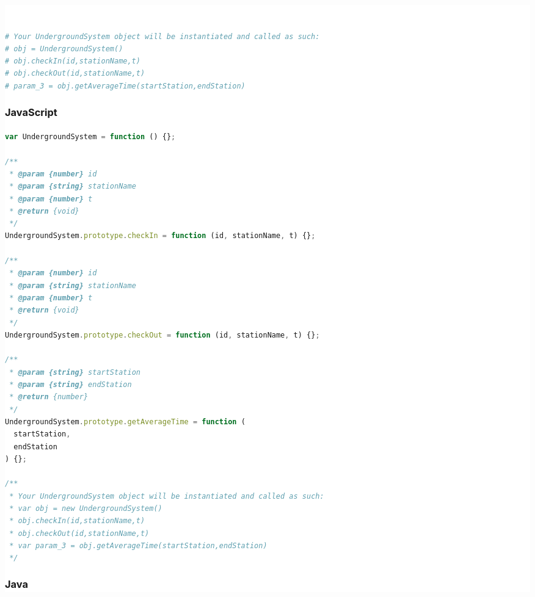 ```python


# Your UndergroundSystem object will be instantiated and called as such:
# obj = UndergroundSystem()
# obj.checkIn(id,stationName,t)
# obj.checkOut(id,stationName,t)
# param_3 = obj.getAverageTime(startStation,endStation)
```

### JavaScript

```javascript
var UndergroundSystem = function () {};

/**
 * @param {number} id
 * @param {string} stationName
 * @param {number} t
 * @return {void}
 */
UndergroundSystem.prototype.checkIn = function (id, stationName, t) {};

/**
 * @param {number} id
 * @param {string} stationName
 * @param {number} t
 * @return {void}
 */
UndergroundSystem.prototype.checkOut = function (id, stationName, t) {};

/**
 * @param {string} startStation
 * @param {string} endStation
 * @return {number}
 */
UndergroundSystem.prototype.getAverageTime = function (
  startStation,
  endStation
) {};

/**
 * Your UndergroundSystem object will be instantiated and called as such:
 * var obj = new UndergroundSystem()
 * obj.checkIn(id,stationName,t)
 * obj.checkOut(id,stationName,t)
 * var param_3 = obj.getAverageTime(startStation,endStation)
 */
```

### Java
